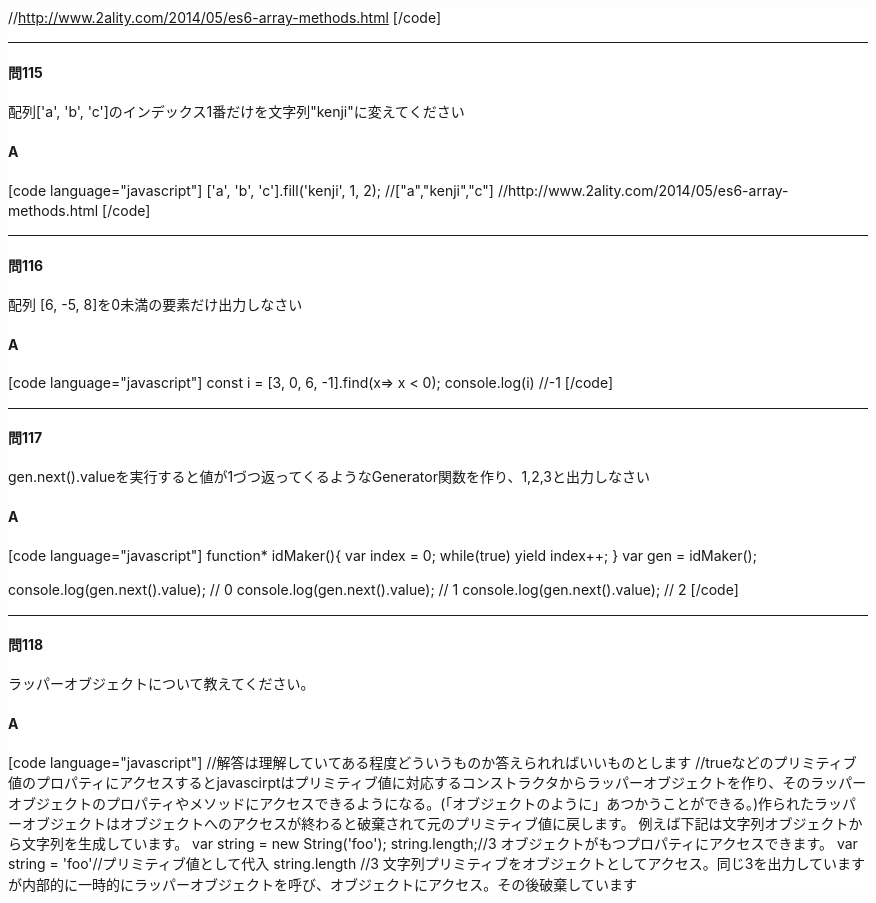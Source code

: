 //http://www.2ality.com/2014/05/es6-array-methods.html
[/code]
<hr />

<h4>問115</h4>
配列['a', 'b', 'c']のインデックス1番だけを文字列"kenji"に変えてください
<h4>A</h4>
[code language="javascript"]
['a', 'b', 'c'].fill('kenji', 1, 2);
//["a","kenji","c"]
//http://www.2ality.com/2014/05/es6-array-methods.html
[/code]
<hr />

<h4>問116</h4>
配列 [6, -5, 8]を0未満の要素だけ出力しなさい
<h4>A</h4>
[code language="javascript"]
const i = [3, 0, 6, -1].find(x=> x < 0);
console.log(i)
//-1
[/code]

<hr />

<h4>問117</h4>
gen.next().valueを実行すると値が1づつ返ってくるようなGenerator関数を作り、1,2,3と出力しなさい
<h4>A</h4>
[code language="javascript"]
function* idMaker(){
var index = 0;
while(true)
yield index++;
}
var gen = idMaker();

console.log(gen.next().value); // 0
console.log(gen.next().value); // 1
console.log(gen.next().value); // 2
[/code]
<hr />

<h4>問118</h4>
ラッパーオブジェクトについて教えてください。
<h4>A</h4>
[code language="javascript"]
//解答は理解していてある程度どういうものか答えられればいいものとします
//trueなどのプリミティブ値のプロパティにアクセスするとjavascirptはプリミティブ値に対応するコンストラクタからラッパーオブジェクトを作り、そのラッパーオブジェクトのプロパティやメソッドにアクセスできるようになる。(「オブジェクトのように」あつかうことができる。)作られたラッパーオブジェクトはオブジェクトへのアクセスが終わると破棄されて元のプリミティブ値に戻します。
例えば下記は文字列オブジェクトから文字列を生成しています。
var string = new String('foo');
string.length;//3 オブジェクトがもつプロパティにアクセスできます。
var string = 'foo'//プリミティブ値として代入
string.length //3 文字列プリミティブをオブジェクトとしてアクセス。同じ3を出力していますが内部的に一時的にラッパーオブジェクトを呼び、オブジェクトにアクセス。その後破棄しています


[getKey('enabled')]: true,